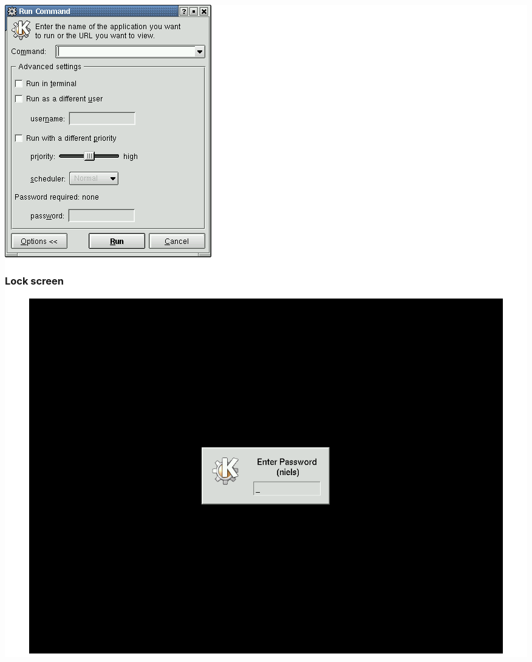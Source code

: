 <img src="run-2.png" alt="Run" />
</div>
</figure>

### Lock screen

<figure>
<img src="lock-screen.png" alt="Lock screen" />
</figure>
